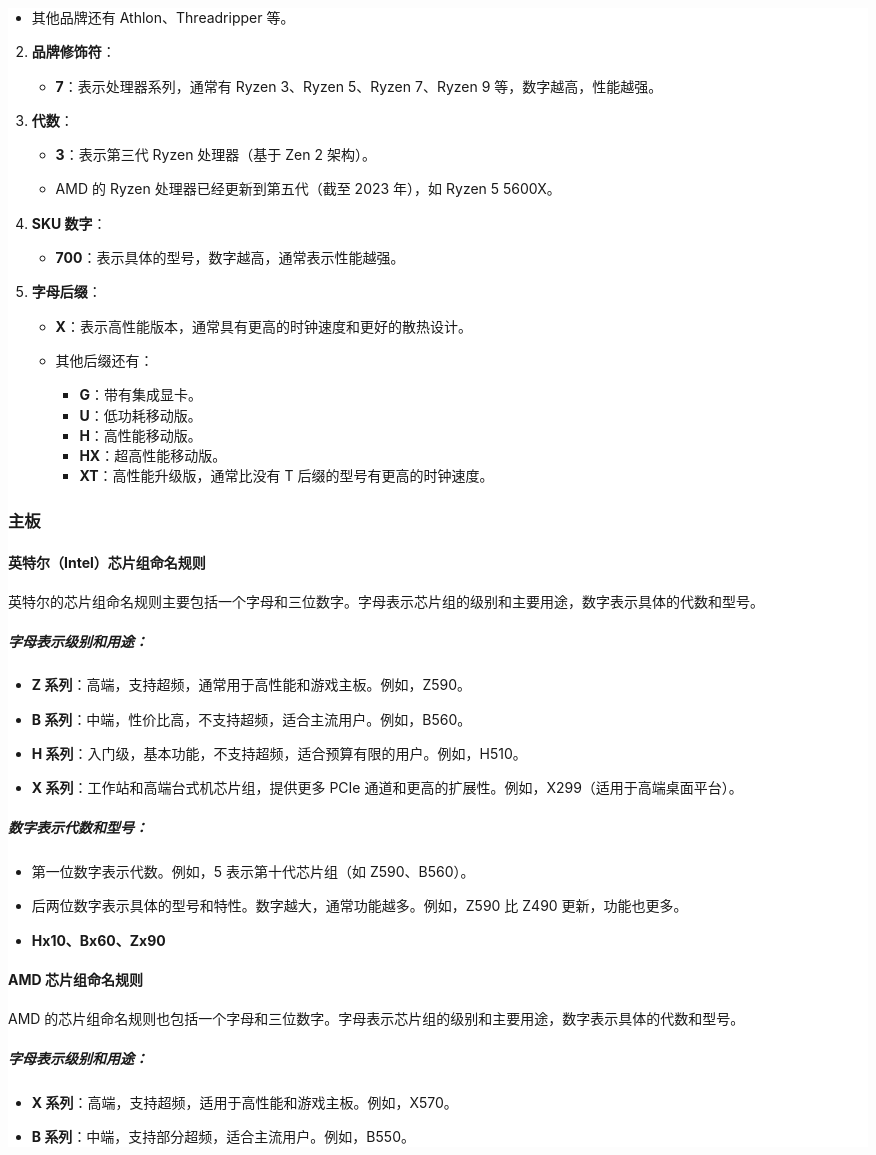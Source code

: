    - 其他品牌还有 Athlon、Threadripper 等。

2. **品牌修饰符**：

   - **7**：表示处理器系列，通常有 Ryzen 3、Ryzen 5、Ryzen 7、Ryzen 9 等，数字越高，性能越强。

3. **代数**：

   - **3**：表示第三代 Ryzen 处理器（基于 Zen 2 架构）。

   - AMD 的 Ryzen 处理器已经更新到第五代（截至 2023 年），如 Ryzen 5 5600X。

4. **SKU 数字**：

   - **700**：表示具体的型号，数字越高，通常表示性能越强。

5. **字母后缀**：

   - **X**：表示高性能版本，通常具有更高的时钟速度和更好的散热设计。
   - 其他后缀还有：

     - **G**：带有集成显卡。
     - **U**：低功耗移动版。
     - **H**：高性能移动版。
     - **HX**：超高性能移动版。
     - **XT**：高性能升级版，通常比没有 T 后缀的型号有更高的时钟速度。

### 主板

#### 英特尔（Intel）芯片组命名规则

英特尔的芯片组命名规则主要包括一个字母和三位数字。字母表示芯片组的级别和主要用途，数字表示具体的代数和型号。

##### 字母表示级别和用途：

- **Z 系列**：高端，支持超频，通常用于高性能和游戏主板。例如，Z590。

- **B 系列**：中端，性价比高，不支持超频，适合主流用户。例如，B560。

- **H 系列**：入门级，基本功能，不支持超频，适合预算有限的用户。例如，H510。

- **X 系列**：工作站和高端台式机芯片组，提供更多 PCIe 通道和更高的扩展性。例如，X299（适用于高端桌面平台）。

##### 数字表示代数和型号：

- 第一位数字表示代数。例如，5 表示第十代芯片组（如 Z590、B560）。

- 后两位数字表示具体的型号和特性。数字越大，通常功能越多。例如，Z590 比 Z490 更新，功能也更多。

- **Hx10、Bx60、Zx90**

#### AMD 芯片组命名规则

AMD 的芯片组命名规则也包括一个字母和三位数字。字母表示芯片组的级别和主要用途，数字表示具体的代数和型号。

##### 字母表示级别和用途：

- **X 系列**：高端，支持超频，适用于高性能和游戏主板。例如，X570。

- **B 系列**：中端，支持部分超频，适合主流用户。例如，B550。
